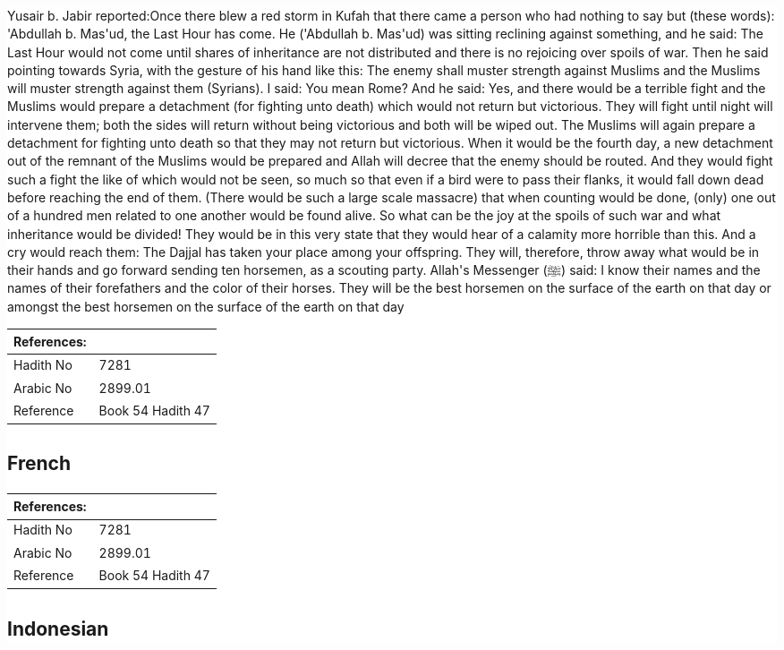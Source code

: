 Yusair b. Jabir reported:Once there blew a red storm in Kufah that there came a person who had nothing to say but (these words): 'Abdullah b. Mas'ud, the Last Hour has come. He ('Abdullah b. Mas'ud) was sitting reclining against something, and he said: The Last Hour would not come until shares of inheritance are not distributed and there is no rejoicing over spoils of war. Then he said pointing towards Syria, with the gesture of his hand like this: The enemy shall muster strength against Muslims and the Muslims will muster strength against them (Syrians). I said: You mean Rome? And he said: Yes, and there would be a terrible fight and the Muslims would prepare a detachment (for fighting unto death) which would not return but victorious. They will fight until night will intervene them; both the sides will return without being victorious and both will be wiped out. The Muslims will again prepare a detachment for fighting unto death so that they may not return but victorious. When it would be the fourth day, a new detachment out of the remnant of the Muslims would be prepared and Allah will decree that the enemy should be routed. And they would fight such a fight the like of which would not be seen, so much so that even if a bird were to pass their flanks, it would fall down dead before reaching the end of them. (There would be such a large scale massacre) that when counting would be done, (only) one out of a hundred men related to one another would be found alive. So what can be the joy at the spoils of such war and what inheritance would be divided! They would be in this very state that they would hear of a calamity more horrible than this. And a cry would reach them: The Dajjal has taken your place among your offspring. They will, therefore, throw away what would be in their hands and go forward sending ten horsemen, as a scouting party. Allah's Messenger (ﷺ) said: I know their names and the names of their forefathers and the color of their horses. They will be the best horsemen on the surface of the earth on that day or amongst the best horsemen on the surface of the earth on that day
</div>
<div style={{backgroundColor:'#f8f9fa',padding:20, marginBottom: 10}}><table> <thead> <tr> <th>References:</th> <th></th> </tr> </thead> <tbody><tr><td>Hadith No</td><td>7281</td></tr><tr><td>Arabic No</td><td>2899.01</td></tr><tr><td>Reference</td><td>Book 54 Hadith 47</td></tr></tbody></table></div>

## French


<div dir="ltr" lang="fr" style={{fontSize:'larger',backgroundColor:'#f8f9fa',padding:20}}>

</div>
<div style={{backgroundColor:'#f8f9fa',padding:20, marginBottom: 10}}><table> <thead> <tr> <th>References:</th> <th></th> </tr> </thead> <tbody><tr><td>Hadith No</td><td>7281</td></tr><tr><td>Arabic No</td><td>2899.01</td></tr><tr><td>Reference</td><td>Book 54 Hadith 47</td></tr></tbody></table></div>

## Indonesian


<div dir="ltr" lang="id" style={{fontSize:'larger',backgroundColor:'#f8f9fa',padding:20}}>